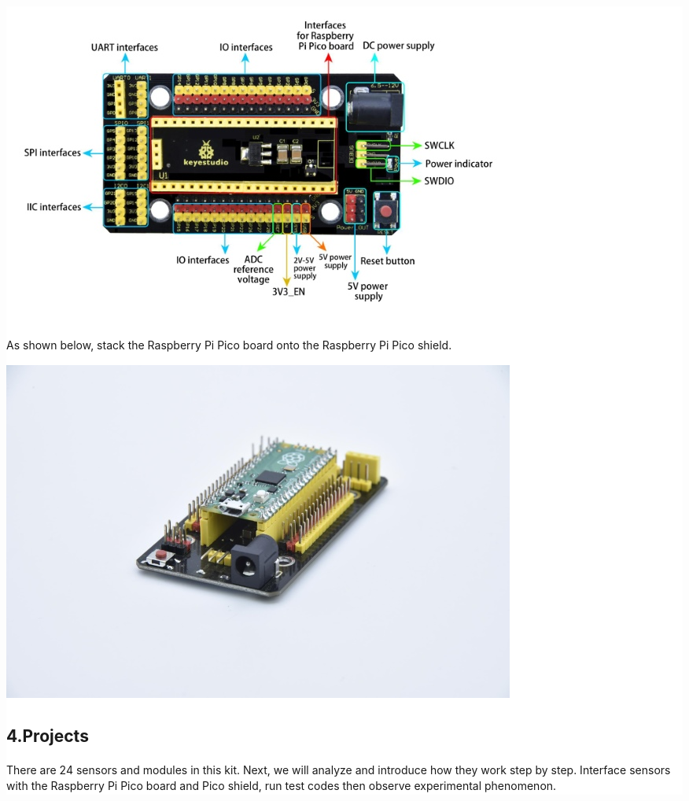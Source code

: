 ![](media/5fcf607da671e653f78e4ea67db3aa52.jpeg)

As shown below, stack the Raspberry Pi Pico board onto the Raspberry Pi Pico shield.

![](media/027bcb15b34415d54164c03a796a10ab.jpeg)

## 4.Projects

There are 24 sensors and modules in this kit. Next, we will analyze and introduce how they work step by step. Interface sensors with the Raspberry Pi Pico board and Pico shield, run test codes then observe experimental phenomenon.
